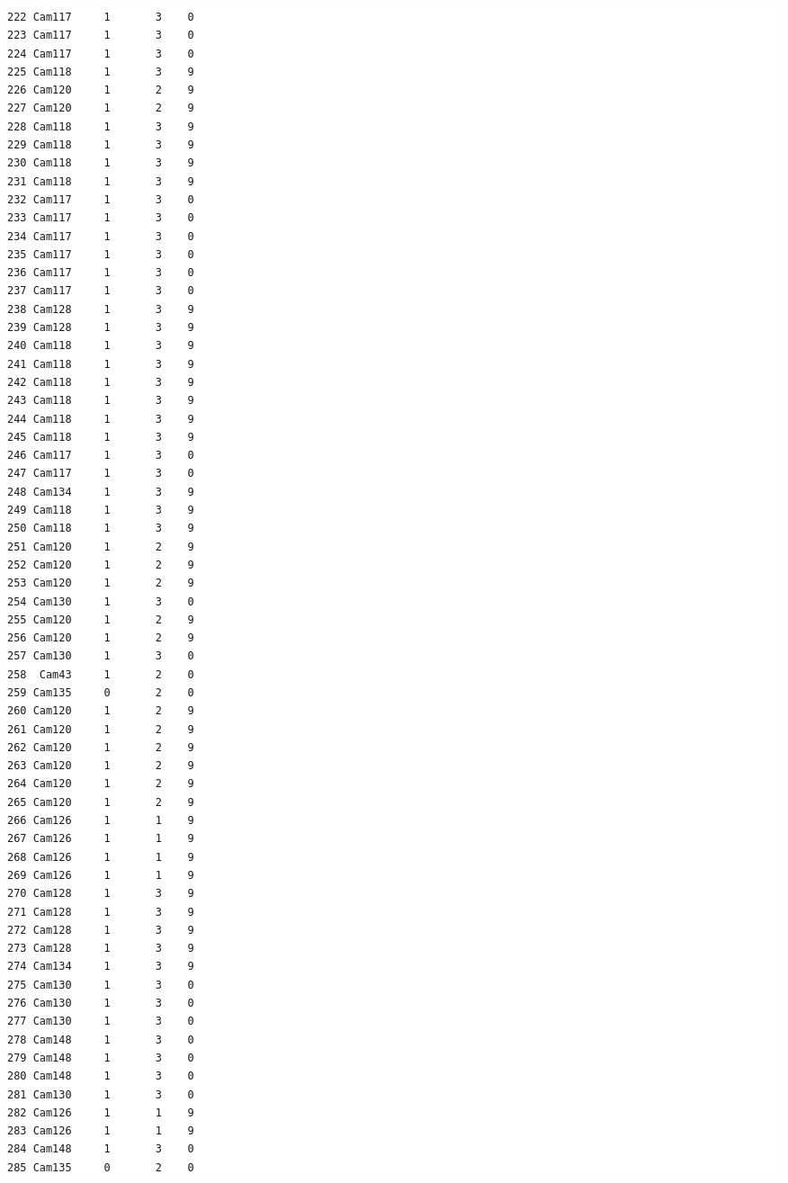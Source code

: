     222 Cam117     1       3    0
    223 Cam117     1       3    0
    224 Cam117     1       3    0
    225 Cam118     1       3    9
    226 Cam120     1       2    9
    227 Cam120     1       2    9
    228 Cam118     1       3    9
    229 Cam118     1       3    9
    230 Cam118     1       3    9
    231 Cam118     1       3    9
    232 Cam117     1       3    0
    233 Cam117     1       3    0
    234 Cam117     1       3    0
    235 Cam117     1       3    0
    236 Cam117     1       3    0
    237 Cam117     1       3    0
    238 Cam128     1       3    9
    239 Cam128     1       3    9
    240 Cam118     1       3    9
    241 Cam118     1       3    9
    242 Cam118     1       3    9
    243 Cam118     1       3    9
    244 Cam118     1       3    9
    245 Cam118     1       3    9
    246 Cam117     1       3    0
    247 Cam117     1       3    0
    248 Cam134     1       3    9
    249 Cam118     1       3    9
    250 Cam118     1       3    9
    251 Cam120     1       2    9
    252 Cam120     1       2    9
    253 Cam120     1       2    9
    254 Cam130     1       3    0
    255 Cam120     1       2    9
    256 Cam120     1       2    9
    257 Cam130     1       3    0
    258  Cam43     1       2    0
    259 Cam135     0       2    0
    260 Cam120     1       2    9
    261 Cam120     1       2    9
    262 Cam120     1       2    9
    263 Cam120     1       2    9
    264 Cam120     1       2    9
    265 Cam120     1       2    9
    266 Cam126     1       1    9
    267 Cam126     1       1    9
    268 Cam126     1       1    9
    269 Cam126     1       1    9
    270 Cam128     1       3    9
    271 Cam128     1       3    9
    272 Cam128     1       3    9
    273 Cam128     1       3    9
    274 Cam134     1       3    9
    275 Cam130     1       3    0
    276 Cam130     1       3    0
    277 Cam130     1       3    0
    278 Cam148     1       3    0
    279 Cam148     1       3    0
    280 Cam148     1       3    0
    281 Cam130     1       3    0
    282 Cam126     1       1    9
    283 Cam126     1       1    9
    284 Cam148     1       3    0
    285 Cam135     0       2    0